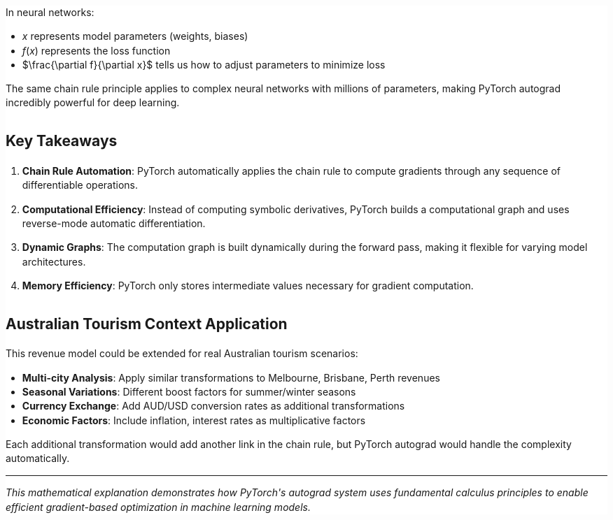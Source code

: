 In neural networks:
- $x$ represents model parameters (weights, biases)
- $f(x)$ represents the loss function  
- $\frac{\partial f}{\partial x}$ tells us how to adjust parameters to minimize loss

The same chain rule principle applies to complex neural networks with millions of parameters, making PyTorch autograd incredibly powerful for deep learning.

## Key Takeaways

1. **Chain Rule Automation**: PyTorch automatically applies the chain rule to compute gradients through any sequence of differentiable operations.

2. **Computational Efficiency**: Instead of computing symbolic derivatives, PyTorch builds a computational graph and uses reverse-mode automatic differentiation.

3. **Dynamic Graphs**: The computation graph is built dynamically during the forward pass, making it flexible for varying model architectures.

4. **Memory Efficiency**: PyTorch only stores intermediate values necessary for gradient computation.

## Australian Tourism Context Application

This revenue model could be extended for real Australian tourism scenarios:

- **Multi-city Analysis**: Apply similar transformations to Melbourne, Brisbane, Perth revenues
- **Seasonal Variations**: Different boost factors for summer/winter seasons
- **Currency Exchange**: Add AUD/USD conversion rates as additional transformations
- **Economic Factors**: Include inflation, interest rates as multiplicative factors

Each additional transformation would add another link in the chain rule, but PyTorch autograd would handle the complexity automatically.

---

*This mathematical explanation demonstrates how PyTorch's autograd system uses fundamental calculus principles to enable efficient gradient-based optimization in machine learning models.*
